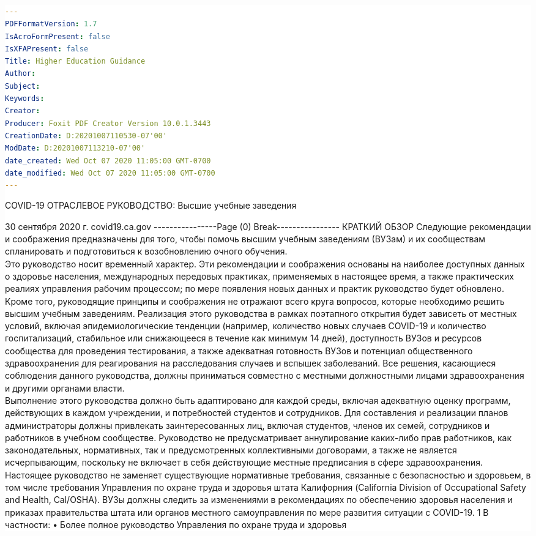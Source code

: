 ```yaml
---
PDFFormatVersion: 1.7
IsAcroFormPresent: false
IsXFAPresent: false
Title: Higher Education Guidance
Author: 
Subject: 
Keywords: 
Creator: 
Producer: Foxit PDF Creator Version 10.0.1.3443
CreationDate: D:20201007110530-07'00'
ModDate: D:20201007113210-07'00'
date_created: Wed Oct 07 2020 11:05:00 GMT-0700
date_modified: Wed Oct 07 2020 11:05:00 GMT-0700
---
```

 
 
 
COVID-19 
ОТРАСЛЕВОЕ 
РУКОВОДСТВО: 
Высшие 
учебные заведения 
 
 
30 сентября 2020 г. 
covid19.ca.gov 
----------------Page (0) Break----------------
КРАТКИЙ ОБЗОР 
Следующие рекомендации и соображения предназначены для того, чтобы помочь 
высшим учебным заведениям (ВУЗам) и их сообществам спланировать и 
подготовиться к возобновлению очного обучения.  
Это руководство носит временный характер. Эти рекомендации и соображения 
основаны на наиболее доступных данных о здоровье населения, международных 
передовых практиках, применяемых в настоящее время, а также практических 
реалиях управления рабочим процессом; по мере появления новых данных и 
практик руководство будет обновлено. Кроме того, руководящие принципы и 
соображения не отражают всего круга вопросов, которые необходимо решить 
высшим учебным заведениям. 
Реализация этого руководства в рамках поэтапного открытия будет зависеть от 
местных условий, включая эпидемиологические тенденции (например, количество 
новых случаев COVID-19 и количество госпитализаций, стабильное или 
снижающееся в течение как минимум 14 дней), доступность ВУЗов и ресурсов 
сообщества для проведения тестирования, а также адекватная готовность ВУЗов и 
потенциал общественного здравоохранения для реагирования на расследования 
случаев и вспышек заболеваний.  Все решения, касающиеся соблюдения данного 
руководства, должны приниматься совместно с местными должностными лицами 
здравоохранения и другими органами власти.  
Выполнение этого руководства должно быть адаптировано для каждой среды, 
включая адекватную оценку программ, действующих в каждом учреждении, и 
потребностей студентов и сотрудников. Для составления и реализации планов 
администраторы должны привлекать заинтересованных лиц, включая студентов, 
членов их семей, сотрудников и работников в учебном сообществе. 
Руководство не предусматривает аннулирование каких-либо прав работников, как 
законодательных, нормативных, так и предусмотренных коллективными 
договорами, а также не является исчерпывающим, поскольку не включает в себя 
действующие местные предписания в сфере здравоохранения. Настоящее 
руководство не заменяет существующие нормативные требования, связанные с 
безопасностью и здоровьем, в том числе требования Управления по охране труда 
и здоровья штата Калифорния (California Division of Occupational Safety and Health, 
Cal/OSHA). ВУЗы должны следить за изменениями в рекомендациях по 
обеспечению здоровья населения и приказах правительства штата или органов 
местного самоуправления по мере развития ситуации с COVID-19. 1 В частности: 
• Более полное руководство Управления по охране труда и здоровья 